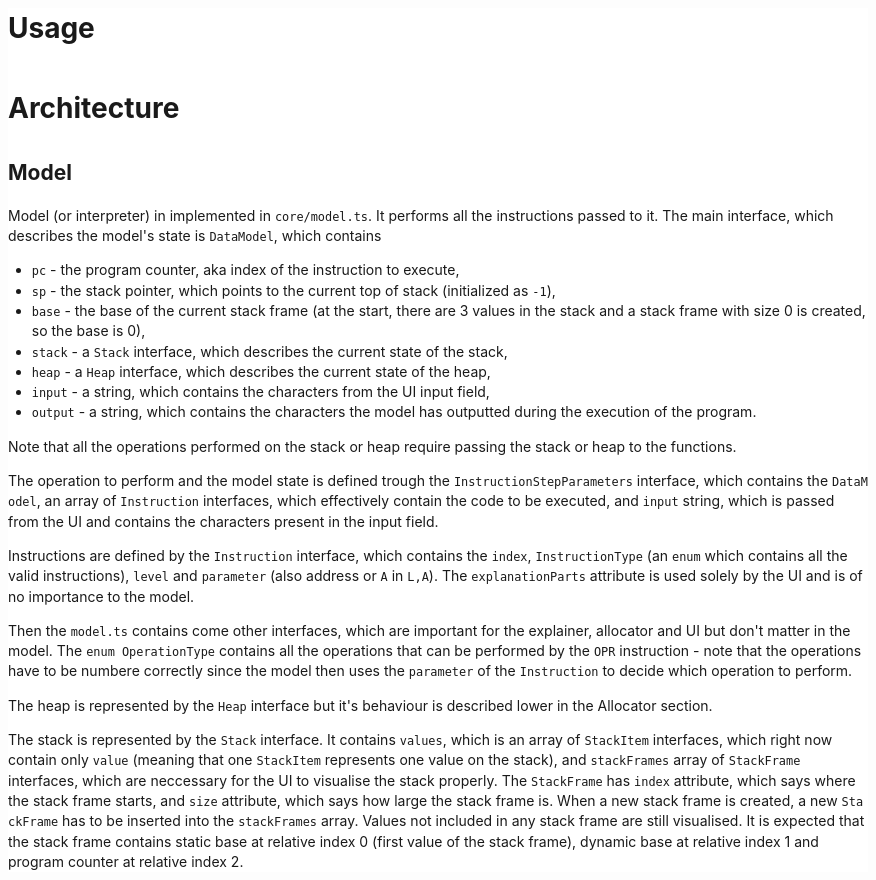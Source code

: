 # Usage

# Architecture

## Model

Model (or interpreter) in implemented in <code>core/model.ts</code>. It performs all the instructions passed to it. The main interface, which describes the model's state is <code>DataModel</code>, which contains

-   <code>pc</code> - the program counter, aka index of the instruction to execute,
-   <code>sp</code> - the stack pointer, which points to the current top of stack (initialized as <code>-1</code>),
-   <code>base</code> - the base of the current stack frame (at the start, there are 3 values in the stack and a stack frame with size 0 is created, so the base is 0),
-   <code>stack</code> - a <code>Stack</code> interface, which describes the current state of the stack,
-   <code>heap</code> - a <code>Heap</code> interface, which describes the current state of the heap,
-   <code>input</code> - a string, which contains the characters from the UI input field,
-   <code>output</code> - a string, which contains the characters the model has outputted during the execution of the program.

Note that all the operations performed on the stack or heap require passing the stack or heap to the functions.

The operation to perform and the model state is defined trough the <code>InstructionStepParameters</code> interface, which contains the <code>DataModel</code>, an array of <code>Instruction</code> interfaces, which effectively contain the code to be executed, and <code>input</code> string, which is passed from the UI and contains the characters present in the input field.

Instructions are defined by the <code>Instruction</code> interface, which contains the <code>index</code>, <code>InstructionType</code> (an <code>enum</code> which contains all the valid instructions), <code>level</code> and <code>parameter</code> (also address or <code>A</code> in <code>L,A</code>). The <code>explanationParts</code> attribute is used solely by the UI and is of no importance to the model.

Then the <code>model.ts</code> contains come other interfaces, which are important for the explainer, allocator and UI but don't matter in the model. The <code>enum OperationType</code> contains all the operations that can be performed by the <code>OPR</code> instruction - note that the operations have to be numbere correctly since the model then uses the <code>parameter</code> of the <code>Instruction</code> to decide which operation to perform.

The heap is represented by the <code>Heap</code> interface but it's behaviour is described lower in the Allocator section.

The stack is represented by the <code>Stack</code> interface. It contains <code>values</code>, which is an array of <code>StackItem</code> interfaces, which right now contain only <code>value</code> (meaning that one <code>StackItem</code> represents one value on the stack), and <code>stackFrames</code> array of <code>StackFrame</code> interfaces, which are neccessary for the UI to visualise the stack properly. The <code>StackFrame</code> has <code>index</code> attribute, which says where the stack frame starts, and <code>size</code> attribute, which says how large the stack frame is. When a new stack frame is created, a new <code>StackFrame</code> has to be inserted into the <code>stackFrames</code> array. Values not included in any stack frame are still visualised. It is expected that the stack frame contains static base at relative index 0 (first value of the stack frame), dynamic base at relative index 1 and program counter at relative index 2.

